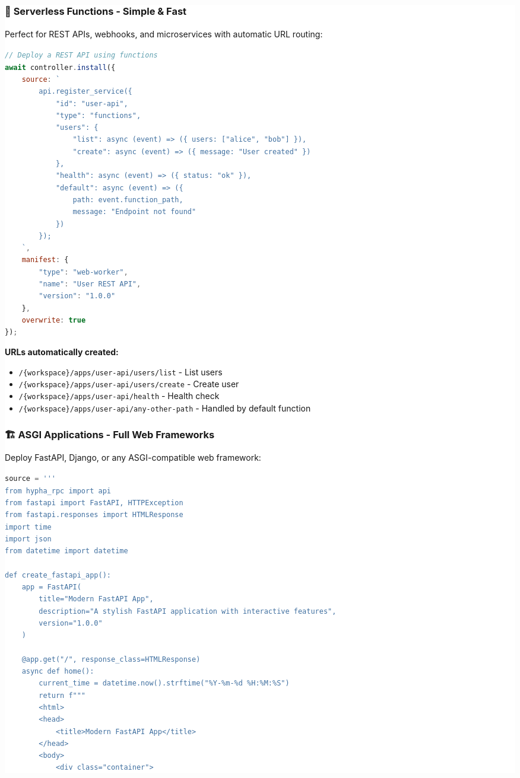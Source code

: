 ### 🚀 **Serverless Functions** - Simple & Fast
Perfect for REST APIs, webhooks, and microservices with automatic URL routing:

```javascript
// Deploy a REST API using functions
await controller.install({
    source: `
        api.register_service({
            "id": "user-api",
            "type": "functions",
            "users": {
                "list": async (event) => ({ users: ["alice", "bob"] }),
                "create": async (event) => ({ message: "User created" })
            },
            "health": async (event) => ({ status: "ok" }),
            "default": async (event) => ({ 
                path: event.function_path,
                message: "Endpoint not found" 
            })
        });
    `,
    manifest: { 
        "type": "web-worker",
        "name": "User REST API",
        "version": "1.0.0"
    },
    overwrite: true
});
```

**URLs automatically created:**
- `/{workspace}/apps/user-api/users/list` - List users
- `/{workspace}/apps/user-api/users/create` - Create user  
- `/{workspace}/apps/user-api/health` - Health check
- `/{workspace}/apps/user-api/any-other-path` - Handled by default function

### 🏗️ **ASGI Applications** - Full Web Frameworks
Deploy FastAPI, Django, or any ASGI-compatible web framework:

```python 
source = '''
from hypha_rpc import api
from fastapi import FastAPI, HTTPException
from fastapi.responses import HTMLResponse
import time
import json
from datetime import datetime

def create_fastapi_app():
    app = FastAPI(
        title="Modern FastAPI App",
        description="A stylish FastAPI application with interactive features",
        version="1.0.0"
    )

    @app.get("/", response_class=HTMLResponse)
    async def home():
        current_time = datetime.now().strftime("%Y-%m-%d %H:%M:%S")
        return f"""
        <html>
        <head>
            <title>Modern FastAPI App</title>
        </head>
        <body>
            <div class="container">
```